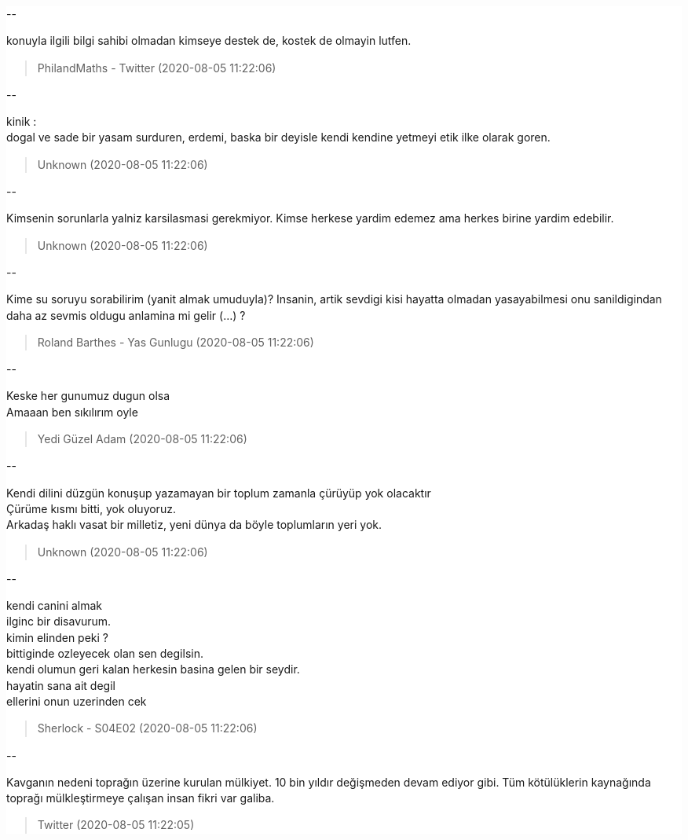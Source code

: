 --

konuyla ilgili bilgi sahibi olmadan kimseye destek de, kostek de olmayin lutfen.  

> PhilandMaths - Twitter (2020-08-05 11:22:06)  
  
--

kinik :    
dogal ve sade bir yasam surduren, erdemi, baska bir deyisle kendi kendine yetmeyi etik ilke olarak goren.   

> Unknown (2020-08-05 11:22:06)  
  
--

Kimsenin sorunlarla yalniz karsilasmasi gerekmiyor. Kimse herkese yardim edemez ama herkes birine yardim edebilir.  

> Unknown (2020-08-05 11:22:06)  
  
--

Kime su soruyu sorabilirim (yanit almak umuduyla)? Insanin, artik sevdigi kisi hayatta olmadan yasayabilmesi onu sanildigindan daha az sevmis oldugu anlamina mi gelir (…) ?  

> Roland Barthes - Yas Gunlugu (2020-08-05 11:22:06)  
  
--

Keske her gunumuz dugun olsa  
Amaaan ben sıkılırım oyle  

> Yedi Güzel Adam (2020-08-05 11:22:06)  
  
--

Kendi dilini düzgün konuşup yazamayan bir toplum zamanla çürüyüp yok olacaktır  
Çürüme kısmı bitti, yok oluyoruz.  
Arkadaş haklı vasat bir milletiz, yeni dünya da böyle toplumların yeri yok.  

> Unknown (2020-08-05 11:22:06)  
  
--

kendi canini almak   
ilginc bir disavurum.    
kimin elinden peki ?   
bittiginde ozleyecek olan sen degilsin.   
kendi olumun geri kalan herkesin basina gelen bir seydir.    
hayatin sana ait degil   
ellerini onun uzerinden cek  

> Sherlock - S04E02 (2020-08-05 11:22:06)  
  
--

Kavganın nedeni toprağın üzerine kurulan mülkiyet. 10 bin yıldır değişmeden devam ediyor gibi. Tüm kötülüklerin kaynağında toprağı mülkleştirmeye çalışan insan fikri var galiba.  

> Twitter (2020-08-05 11:22:05)  
  